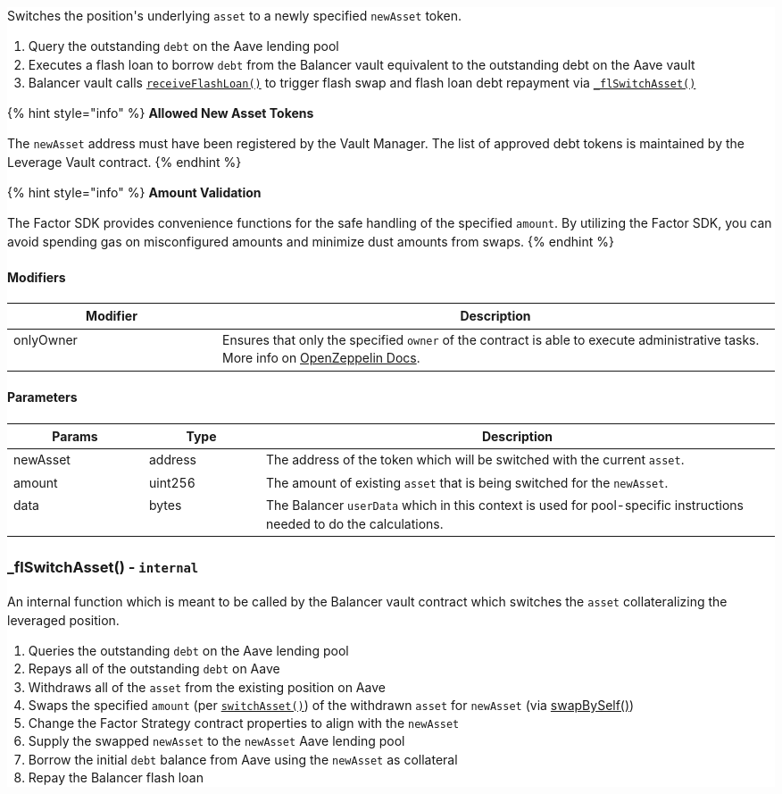 Switches the position's underlying `asset` to a newly specified `newAsset` token.

1. Query the outstanding `debt` on the Aave lending pool
2. Executes a flash loan to borrow `debt` from the Balancer vault equivalent to the outstanding debt on the Aave vault
3. Balancer vault calls [`receiveFlashLoan()`](aavev3leveragestrategy.sol.md#receiveflashloan-external-override) to trigger flash swap and flash loan debt repayment via [`_flSwitchAsset()`](aavev3leveragestrategy.sol.md#flswitchasset-internal)

{% hint style="info" %}
**Allowed New Asset Tokens**

The `newAsset` address must have been registered by the Vault Manager. The list of approved debt tokens is maintained by the Leverage Vault contract.
{% endhint %}

{% hint style="info" %}
**Amount Validation**

The Factor SDK provides convenience functions for the safe handling of the specified `amount`. By utilizing the Factor SDK, you can avoid spending gas on misconfigured amounts and minimize dust amounts from swaps.&#x20;
{% endhint %}

#### Modifiers

<table><thead><tr><th width="220">Modifier</th><th>Description</th></tr></thead><tbody><tr><td>onlyOwner</td><td>Ensures that only the specified <code>owner</code> of the contract is able to execute administrative tasks. More info on <a href="https://docs.openzeppelin.com/contracts/5.x/api/access#Ownable-onlyOwner--">OpenZeppelin Docs</a>.</td></tr></tbody></table>

#### Parameters

<table><thead><tr><th width="138">Params</th><th width="117">Type</th><th>Description</th></tr></thead><tbody><tr><td>newAsset</td><td>address</td><td>The address of the token which will be switched with the current <code>asset</code>.</td></tr><tr><td>amount</td><td>uint256</td><td>The amount of existing <code>asset</code> that is being switched for the <code>newAsset</code>.</td></tr><tr><td>data</td><td>bytes</td><td>The Balancer <code>userData</code> which in this context is used for pool-specific instructions needed to do the calculations.</td></tr></tbody></table>

### \_flSwitchAsset() - `internal`

An internal function which is meant to be called by the Balancer vault contract which switches the `asset` collateralizing the leveraged position.

1. Queries the outstanding `debt` on the Aave lending pool
2. Repays all of the outstanding `debt` on Aave
3. Withdraws all of the `asset` from the existing position on Aave
4. Swaps the specified `amount` (per [`switchAsset()`](aavev3leveragestrategy.sol.md#switchasset-external-payable)) of the withdrawn `asset` for `newAsset` (via [swapBySelf()](aavev3leveragestrategy.sol.md#swapbyself-public-returns))
5. Change the Factor Strategy contract properties to align with the `newAsset`
6. Supply the swapped `newAsset` to the `newAsset` Aave lending pool
7. Borrow the initial `debt` balance from Aave using the `newAsset` as collateral
8. Repay the Balancer flash loan
